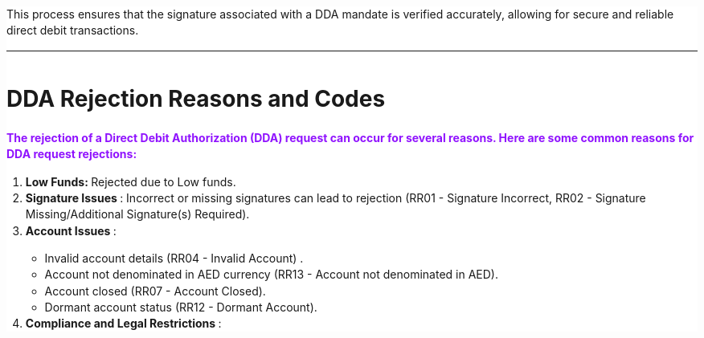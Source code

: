  This process ensures that the signature associated with a DDA mandate is verified accurately, allowing for secure and reliable direct debit transactions.
</p>
<hr class="ghq-card-content__horizontal-rule" data-ghq-card-content-type="DIVIDER"/>
<h1 class="ghq-card-content__large-heading" data-ghq-card-content-type="LARGE_HEADING" id="JZllj5oJVsV5">
 DDA Rejection Reasons and Codes
</h1>
<p class="ghq-card-content__paragraph" data-ghq-card-content-type="paragraph" id="bVrd9pmzD3VD">
 <strong class="ghq-card-content__bold" data-ghq-card-content-type="BOLD">
  <span class="ghq-card-content__text-color" data-ghq-card-content-type="TEXT_COLOR" style="color:#9013fe">
   The rejection of a Direct Debit Authorization (DDA) request can occur for several reasons. Here are some common reasons for DDA request rejections:
  </span>
 </strong>
</p>
<ol class="ghq-card-content__numbered-list" data-ghq-card-content-type="NUMBERED_LIST" start="1">
 <li class="ghq-card-content__numbered-list-item" data-ghq-card-content-type="NUMBERED_LIST_ITEM" id="NjbafLHvKpdB">
  <strong class="ghq-card-content__bold" data-ghq-card-content-type="BOLD">
   Low Funds:
  </strong>
  Rejected due to Low funds.
 </li>
 <li class="ghq-card-content__numbered-list-item" data-ghq-card-content-type="NUMBERED_LIST_ITEM" id="n9ZBfdh5ZmZf">
  <strong class="ghq-card-content__bold" data-ghq-card-content-type="BOLD">
   Signature Issues
  </strong>
  : Incorrect or missing signatures can lead to rejection (RR01 - Signature Incorrect, RR02 - Signature Missing/Additional Signature(s) Required).
 </li>
 <li class="ghq-card-content__numbered-list-item" data-ghq-card-content-type="NUMBERED_LIST_ITEM" id="OxI11fRBpEtZ">
  <strong class="ghq-card-content__bold" data-ghq-card-content-type="BOLD">
   Account Issues
  </strong>
  :
 </li>
 <ul class="ghq-card-content__bulleted-list" data-ghq-card-content-type="BULLETED_LIST">
  <li class="ghq-card-content__bulleted-list-item" data-ghq-card-content-type="BULLETED_LIST_ITEM" id="xyHrJLNJPbqh">
   Invalid account details (RR04 - Invalid Account) .
  </li>
  <li class="ghq-card-content__bulleted-list-item" data-ghq-card-content-type="BULLETED_LIST_ITEM" id="fDsfIPu9PRXe">
   Account not denominated in AED currency (RR13 - Account not denominated in AED).
  </li>
  <li class="ghq-card-content__bulleted-list-item" data-ghq-card-content-type="BULLETED_LIST_ITEM" id="sTKFaleHWxqZ">
   Account closed (RR07 - Account Closed).
  </li>
  <li class="ghq-card-content__bulleted-list-item" data-ghq-card-content-type="BULLETED_LIST_ITEM" id="9VzrMHJ0Lv7p">
   Dormant account status (RR12 - Dormant Account).
  </li>
 </ul>
 <li class="ghq-card-content__numbered-list-item" data-ghq-card-content-type="NUMBERED_LIST_ITEM" id="xhtujTbt935l">
  <strong class="ghq-card-content__bold" data-ghq-card-content-type="BOLD">
   Compliance and Legal Restrictions
  </strong>
  :